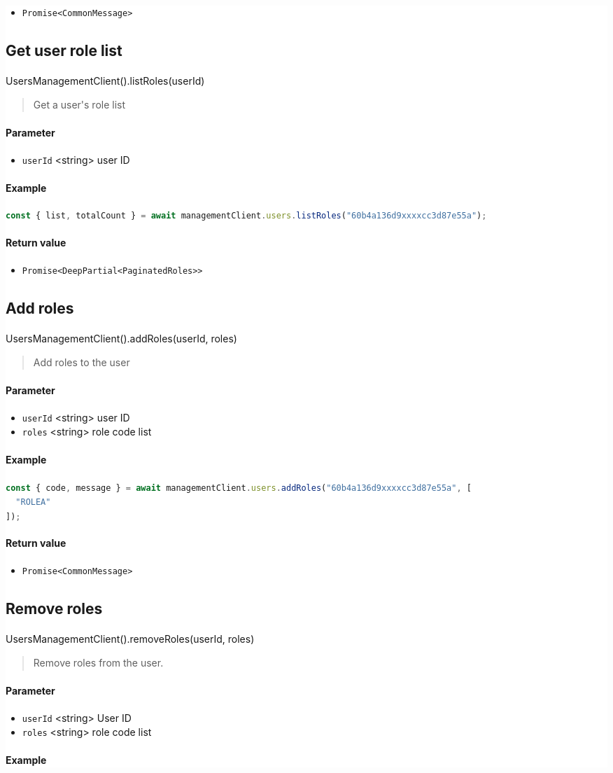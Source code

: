 - `Promise<CommonMessage>`

## Get user role list

UsersManagementClient().listRoles(userId)

> Get a user's role list

#### Parameter

- `userId` \<string\> user ID

#### Example

```javascript
const { list, totalCount } = await managementClient.users.listRoles("60b4a136d9xxxxcc3d87e55a");
```

#### Return value

- `Promise<DeepPartial<PaginatedRoles>>`

## Add roles

UsersManagementClient().addRoles(userId, roles)

> Add roles to the user

#### Parameter

- `userId` \<string\> user ID
- `roles` \<string\> role code list

#### Example

```javascript
const { code, message } = await managementClient.users.addRoles("60b4a136d9xxxxcc3d87e55a", [
  "ROLEA"
]);
```

#### Return value

- `Promise<CommonMessage>`

## Remove roles

UsersManagementClient().removeRoles(userId, roles)

> Remove roles from the user.

#### Parameter

- `userId` \<string\> User ID
- `roles` \<string\> role code list

#### Example
